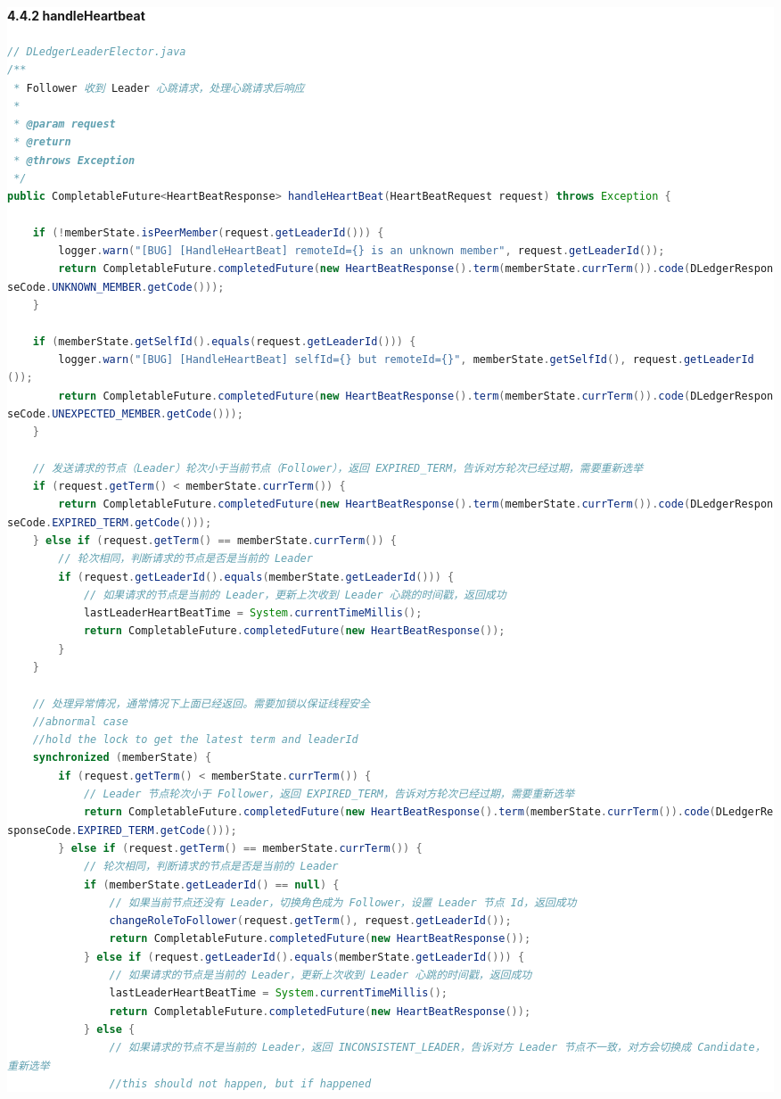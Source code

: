 #### 4.4.2 handleHeartbeat

```java
// DLedgerLeaderElector.java
/**
 * Follower 收到 Leader 心跳请求，处理心跳请求后响应
 *
 * @param request
 * @return
 * @throws Exception
 */
public CompletableFuture<HeartBeatResponse> handleHeartBeat(HeartBeatRequest request) throws Exception {

    if (!memberState.isPeerMember(request.getLeaderId())) {
        logger.warn("[BUG] [HandleHeartBeat] remoteId={} is an unknown member", request.getLeaderId());
        return CompletableFuture.completedFuture(new HeartBeatResponse().term(memberState.currTerm()).code(DLedgerResponseCode.UNKNOWN_MEMBER.getCode()));
    }

    if (memberState.getSelfId().equals(request.getLeaderId())) {
        logger.warn("[BUG] [HandleHeartBeat] selfId={} but remoteId={}", memberState.getSelfId(), request.getLeaderId());
        return CompletableFuture.completedFuture(new HeartBeatResponse().term(memberState.currTerm()).code(DLedgerResponseCode.UNEXPECTED_MEMBER.getCode()));
    }

    // 发送请求的节点（Leader）轮次小于当前节点（Follower），返回 EXPIRED_TERM，告诉对方轮次已经过期，需要重新选举
    if (request.getTerm() < memberState.currTerm()) {
        return CompletableFuture.completedFuture(new HeartBeatResponse().term(memberState.currTerm()).code(DLedgerResponseCode.EXPIRED_TERM.getCode()));
    } else if (request.getTerm() == memberState.currTerm()) {
        // 轮次相同，判断请求的节点是否是当前的 Leader
        if (request.getLeaderId().equals(memberState.getLeaderId())) {
            // 如果请求的节点是当前的 Leader，更新上次收到 Leader 心跳的时间戳，返回成功
            lastLeaderHeartBeatTime = System.currentTimeMillis();
            return CompletableFuture.completedFuture(new HeartBeatResponse());
        }
    }

    // 处理异常情况，通常情况下上面已经返回。需要加锁以保证线程安全
    //abnormal case
    //hold the lock to get the latest term and leaderId
    synchronized (memberState) {
        if (request.getTerm() < memberState.currTerm()) {
            // Leader 节点轮次小于 Follower，返回 EXPIRED_TERM，告诉对方轮次已经过期，需要重新选举
            return CompletableFuture.completedFuture(new HeartBeatResponse().term(memberState.currTerm()).code(DLedgerResponseCode.EXPIRED_TERM.getCode()));
        } else if (request.getTerm() == memberState.currTerm()) {
            // 轮次相同，判断请求的节点是否是当前的 Leader
            if (memberState.getLeaderId() == null) {
                // 如果当前节点还没有 Leader，切换角色成为 Follower，设置 Leader 节点 Id，返回成功
                changeRoleToFollower(request.getTerm(), request.getLeaderId());
                return CompletableFuture.completedFuture(new HeartBeatResponse());
            } else if (request.getLeaderId().equals(memberState.getLeaderId())) {
                // 如果请求的节点是当前的 Leader，更新上次收到 Leader 心跳的时间戳，返回成功
                lastLeaderHeartBeatTime = System.currentTimeMillis();
                return CompletableFuture.completedFuture(new HeartBeatResponse());
            } else {
                // 如果请求的节点不是当前的 Leader，返回 INCONSISTENT_LEADER，告诉对方 Leader 节点不一致，对方会切换成 Candidate，重新选举
                //this should not happen, but if happened
```

[^1]: https://github.com/apache/rocketmq/issues/2278
